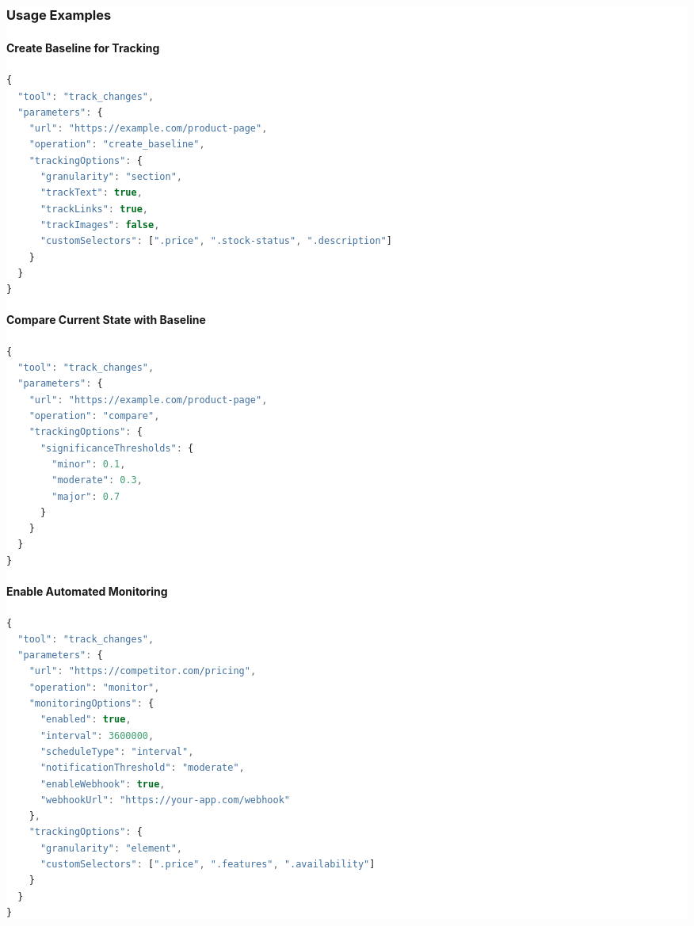 ### Usage Examples

#### Create Baseline for Tracking
```javascript
{
  "tool": "track_changes",
  "parameters": {
    "url": "https://example.com/product-page",
    "operation": "create_baseline",
    "trackingOptions": {
      "granularity": "section",
      "trackText": true,
      "trackLinks": true,
      "trackImages": false,
      "customSelectors": [".price", ".stock-status", ".description"]
    }
  }
}
```

#### Compare Current State with Baseline
```javascript
{
  "tool": "track_changes",
  "parameters": {
    "url": "https://example.com/product-page",
    "operation": "compare",
    "trackingOptions": {
      "significanceThresholds": {
        "minor": 0.1,
        "moderate": 0.3,
        "major": 0.7
      }
    }
  }
}
```

#### Enable Automated Monitoring
```javascript
{
  "tool": "track_changes",
  "parameters": {
    "url": "https://competitor.com/pricing",
    "operation": "monitor",
    "monitoringOptions": {
      "enabled": true,
      "interval": 3600000,
      "scheduleType": "interval",
      "notificationThreshold": "moderate",
      "enableWebhook": true,
      "webhookUrl": "https://your-app.com/webhook"
    },
    "trackingOptions": {
      "granularity": "element",
      "customSelectors": [".price", ".features", ".availability"]
    }
  }
}
```
